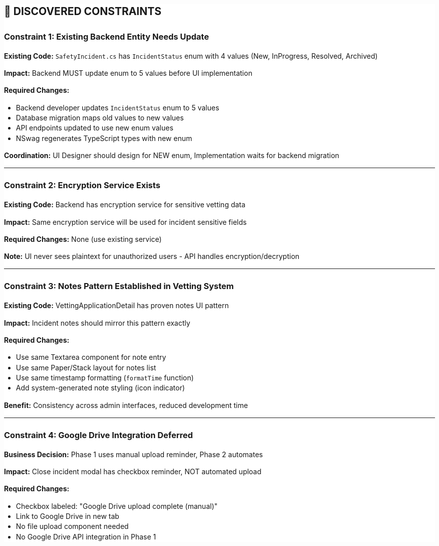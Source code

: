 
## 🔄 DISCOVERED CONSTRAINTS

### Constraint 1: Existing Backend Entity Needs Update
**Existing Code:** `SafetyIncident.cs` has `IncidentStatus` enum with 4 values (New, InProgress, Resolved, Archived)

**Impact:** Backend MUST update enum to 5 values before UI implementation

**Required Changes:**
- Backend developer updates `IncidentStatus` enum to 5 values
- Database migration maps old values to new values
- API endpoints updated to use new enum values
- NSwag regenerates TypeScript types with new enum

**Coordination:** UI Designer should design for NEW enum, Implementation waits for backend migration

---

### Constraint 2: Encryption Service Exists
**Existing Code:** Backend has encryption service for sensitive vetting data

**Impact:** Same encryption service will be used for incident sensitive fields

**Required Changes:** None (use existing service)

**Note:** UI never sees plaintext for unauthorized users - API handles encryption/decryption

---

### Constraint 3: Notes Pattern Established in Vetting System
**Existing Code:** VettingApplicationDetail has proven notes UI pattern

**Impact:** Incident notes should mirror this pattern exactly

**Required Changes:**
- Use same Textarea component for note entry
- Use same Paper/Stack layout for notes list
- Use same timestamp formatting (`formatTime` function)
- Add system-generated note styling (icon indicator)

**Benefit:** Consistency across admin interfaces, reduced development time

---

### Constraint 4: Google Drive Integration Deferred
**Business Decision:** Phase 1 uses manual upload reminder, Phase 2 automates

**Impact:** Close incident modal has checkbox reminder, NOT automated upload

**Required Changes:**
- Checkbox labeled: "Google Drive upload complete (manual)"
- Link to Google Drive in new tab
- No file upload component needed
- No Google Drive API integration in Phase 1
